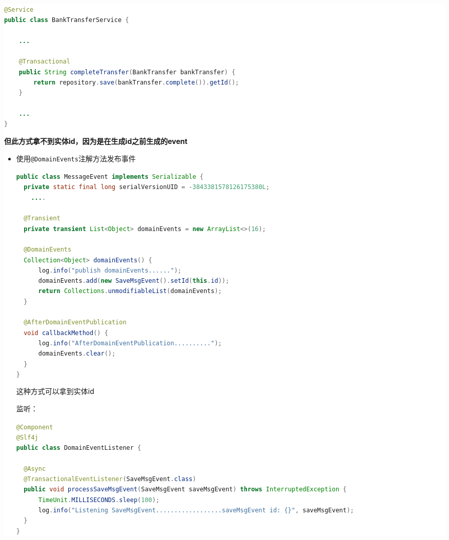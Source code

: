   ```java
  @Service
  public class BankTransferService {

      ...
      
      @Transactional
      public String completeTransfer(BankTransfer bankTransfer) {
          return repository.save(bankTransfer.complete()).getId();
      }

      ...
  }

  ```

  **但此方式拿不到实体id，因为是在生成id之前生成的event**

* 使用`@DomainEvents`注解方法发布事件

  ```java
  public class MessageEvent implements Serializable {
  	private static final long serialVersionUID = -3843381578126175380L;
      ....
      
  	@Transient
  	private transient List<Object> domainEvents = new ArrayList<>(16);

  	@DomainEvents
  	Collection<Object> domainEvents() {
  		log.info("publish domainEvents......");
  		domainEvents.add(new SaveMsgEvent().setId(this.id));
  		return Collections.unmodifiableList(domainEvents);
  	}

  	@AfterDomainEventPublication
  	void callbackMethod() {
  		log.info("AfterDomainEventPublication..........");
  		domainEvents.clear();
  	}
  }
  ```

  这种方式可以拿到实体id

  监听：

  ```java
  @Component
  @Slf4j
  public class DomainEventListener {

  	@Async
  	@TransactionalEventListener(SaveMsgEvent.class)
  	public void processSaveMsgEvent(SaveMsgEvent saveMsgEvent) throws InterruptedException {
  		TimeUnit.MILLISECONDS.sleep(100);
  		log.info("Listening SaveMsgEvent..................saveMsgEvent id: {}", saveMsgEvent);
  	}
  }
  ```

